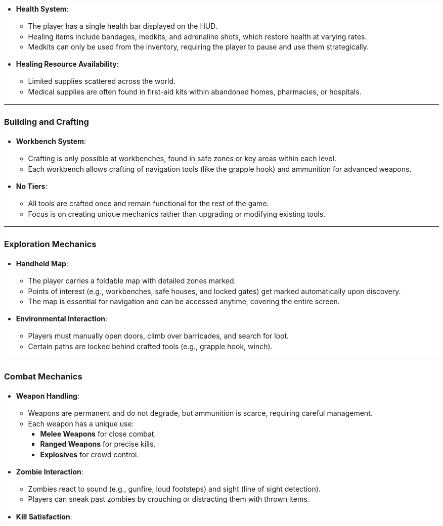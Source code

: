 - **Health System**:
    
    - The player has a single health bar displayed on the HUD.
    - Healing items include bandages, medkits, and adrenaline shots, which restore health at varying rates.
    - Medkits can only be used from the inventory, requiring the player to pause and use them strategically.
- **Healing Resource Availability**:
    
    - Limited supplies scattered across the world.
    - Medical supplies are often found in first-aid kits within abandoned homes, pharmacies, or hospitals.

---

### **Building and Crafting**

- **Workbench System**:
    
    - Crafting is only possible at workbenches, found in safe zones or key areas within each level.
    - Each workbench allows crafting of navigation tools (like the grapple hook) and ammunition for advanced weapons.
- **No Tiers**:
    
    - All tools are crafted once and remain functional for the rest of the game.
    - Focus is on creating unique mechanics rather than upgrading or modifying existing tools.

---

### **Exploration Mechanics**

- **Handheld Map**:
    
    - The player carries a foldable map with detailed zones marked.
    - Points of interest (e.g., workbenches, safe houses, and locked gates) get marked automatically upon discovery.
    - The map is essential for navigation and can be accessed anytime, covering the entire screen.
- **Environmental Interaction**:
    
    - Players must manually open doors, climb over barricades, and search for loot.
    - Certain paths are locked behind crafted tools (e.g., grapple hook, winch).

---

### **Combat Mechanics**

- **Weapon Handling**:
    
    - Weapons are permanent and do not degrade, but ammunition is scarce, requiring careful management.
    - Each weapon has a unique use:
        - **Melee Weapons** for close combat.
        - **Ranged Weapons** for precise kills.
        - **Explosives** for crowd control.
- **Zombie Interaction**:
    
    - Zombies react to sound (e.g., gunfire, loud footsteps) and sight (line of sight detection).
    - Players can sneak past zombies by crouching or distracting them with thrown items.
- **Kill Satisfaction**:
    